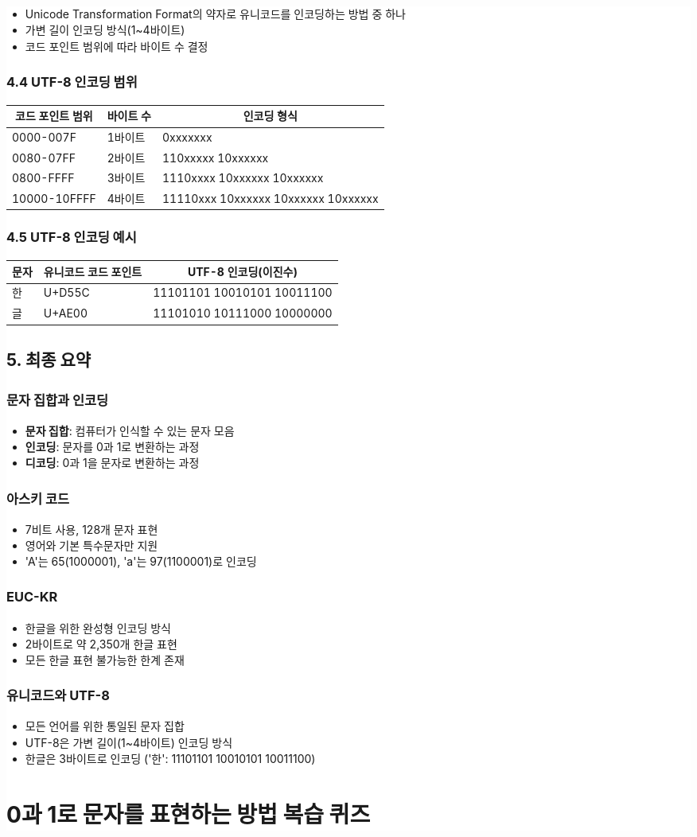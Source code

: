 - Unicode Transformation Format의 약자로 유니코드를 인코딩하는 방법 중 하나
- 가변 길이 인코딩 방식(1~4바이트)
- 코드 포인트 범위에 따라 바이트 수 결정

### 4.4 UTF-8 인코딩 범위

| 코드 포인트 범위 | 바이트 수 | 인코딩 형식 |
| --- | --- | --- |
| 0000-007F | 1바이트 | 0xxxxxxx |
| 0080-07FF | 2바이트 | 110xxxxx 10xxxxxx |
| 0800-FFFF | 3바이트 | 1110xxxx 10xxxxxx 10xxxxxx |
| 10000-10FFFF | 4바이트 | 11110xxx 10xxxxxx 10xxxxxx 10xxxxxx |

### 4.5 UTF-8 인코딩 예시

| 문자 | 유니코드 코드 포인트 | UTF-8 인코딩(이진수) |
| --- | --- | --- |
| 한 | U+D55C | 11101101 10010101 10011100 |
| 글 | U+AE00 | 11101010 10111000 10000000 |

## 5. 최종 요약

### 문자 집합과 인코딩

- **문자 집합**: 컴퓨터가 인식할 수 있는 문자 모음
- **인코딩**: 문자를 0과 1로 변환하는 과정
- **디코딩**: 0과 1을 문자로 변환하는 과정

### 아스키 코드

- 7비트 사용, 128개 문자 표현
- 영어와 기본 특수문자만 지원
- 'A'는 65(1000001), 'a'는 97(1100001)로 인코딩

### EUC-KR

- 한글을 위한 완성형 인코딩 방식
- 2바이트로 약 2,350개 한글 표현
- 모든 한글 표현 불가능한 한계 존재

### 유니코드와 UTF-8

- 모든 언어를 위한 통일된 문자 집합
- UTF-8은 가변 길이(1~4바이트) 인코딩 방식
- 한글은 3바이트로 인코딩 ('한': 11101101 10010101 10011100)

# 0과 1로 문자를 표현하는 방법 복습 퀴즈
